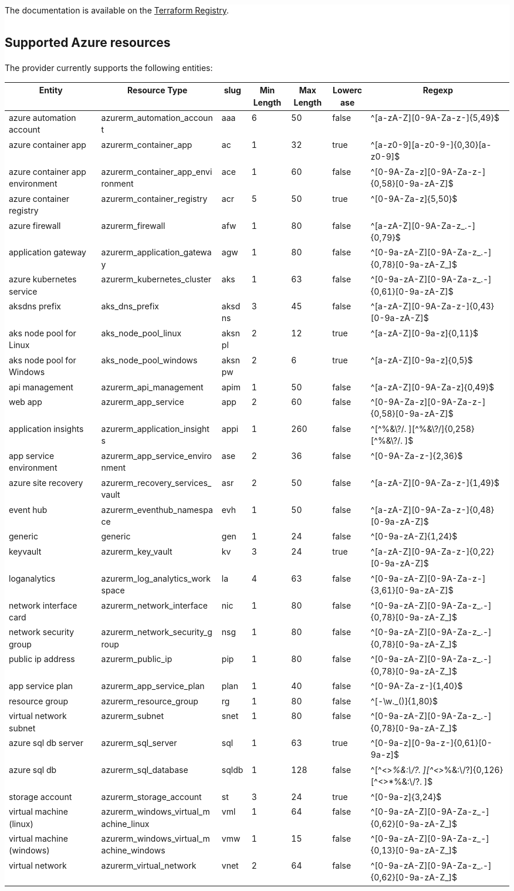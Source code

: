 The documentation is available on the [Terraform Registry](https://registry.terraform.io/providers/aztfmod/azurecaf/latest/docs).

## Supported Azure resources

The provider currently supports the following entities:

| Entity | Resource Type | slug | Min Length | Max Length | Lowercase | Regexp |
|---|---|---|---|---|---|---|
| azure automation account| azurerm_automation_account| aaa| 6| 50| false| ^[a-zA-Z][0-9A-Za-z-]{5,49}$|
| azure container app| azurerm_container_app| ac| 1| 32| true| ^[a-z0-9][a-z0-9-]{0,30}[a-z0-9]$|
| azure container app environment| azurerm_container_app_environment| ace| 1| 60| false| ^[0-9A-Za-z][0-9A-Za-z-]{0,58}[0-9a-zA-Z]$|
| azure container registry| azurerm_container_registry| acr| 5| 50| true| ^[0-9A-Za-z]{5,50}$|
| azure firewall| azurerm_firewall| afw| 1| 80| false| ^[a-zA-Z][0-9A-Za-z_.-]{0,79}$|
| application gateway| azurerm_application_gateway| agw| 1| 80| false| ^[0-9a-zA-Z][0-9A-Za-z_.-]{0,78}[0-9a-zA-Z_]$|
| azure kubernetes service| azurerm_kubernetes_cluster| aks| 1| 63| false| ^[0-9a-zA-Z][0-9A-Za-z_.-]{0,61}[0-9a-zA-Z]$|
| aksdns prefix| aks_dns_prefix| aksdns| 3| 45| false| ^[a-zA-Z][0-9A-Za-z-]{0,43}[0-9a-zA-Z]$|
| aks node pool for Linux| aks_node_pool_linux| aksnpl| 2| 12| true| ^[a-zA-Z][0-9a-z]{0,11}$|
| aks node pool for Windows| aks_node_pool_windows| aksnpw| 2| 6| true| ^[a-zA-Z][0-9a-z]{0,5}$|
| api management| azurerm_api_management| apim| 1| 50| false| ^[a-zA-Z][0-9A-Za-z]{0,49}$|
| web app| azurerm_app_service| app| 2| 60| false| ^[0-9A-Za-z][0-9A-Za-z-]{0,58}[0-9a-zA-Z]$|
| application insights| azurerm_application_insights| appi| 1| 260| false| ^[^%&\\?/. ][^%&\\?/]{0,258}[^%&\\?/. ]$|
| app service environment| azurerm_app_service_environment| ase| 2| 36| false| ^[0-9A-Za-z-]{2,36}$|
| azure site recovery| azurerm_recovery_services_vault| asr| 2| 50| false| ^[a-zA-Z][0-9A-Za-z-]{1,49}$|
| event hub| azurerm_eventhub_namespace| evh| 1| 50| false| ^[a-zA-Z][0-9A-Za-z-]{0,48}[0-9a-zA-Z]$|
| generic| generic| gen| 1| 24| false| ^[0-9a-zA-Z]{1,24}$|
| keyvault| azurerm_key_vault| kv| 3| 24| true| ^[a-zA-Z][0-9A-Za-z-]{0,22}[0-9a-zA-Z]$|
| loganalytics| azurerm_log_analytics_workspace| la| 4| 63| false| ^[0-9a-zA-Z][0-9A-Za-z-]{3,61}[0-9a-zA-Z]$|
| network interface card| azurerm_network_interface| nic| 1| 80| false| ^[0-9a-zA-Z][0-9A-Za-z_.-]{0,78}[0-9a-zA-Z_]$|
| network security group| azurerm_network_security_group| nsg| 1| 80| false| ^[0-9a-zA-Z][0-9A-Za-z_.-]{0,78}[0-9a-zA-Z_]$|
| public ip address| azurerm_public_ip| pip| 1| 80| false| ^[0-9a-zA-Z][0-9A-Za-z_.-]{0,78}[0-9a-zA-Z_]$|
| app service plan| azurerm_app_service_plan| plan| 1| 40| false| ^[0-9A-Za-z-]{1,40}$|
| resource group| azurerm_resource_group| rg| 1| 80| false| ^[-\w\._\(\)]{1,80}$|
| virtual network subnet| azurerm_subnet| snet| 1| 80| false| ^[0-9a-zA-Z][0-9A-Za-z_.-]{0,78}[0-9a-zA-Z_]$|
| azure sql db server| azurerm_sql_server| sql| 1| 63| true| ^[0-9a-z][0-9a-z-]{0,61}[0-9a-z]$|
| azure sql db| azurerm_sql_database| sqldb| 1| 128| false| ^[^<>*%&:\\/?. ][^<>*%&:\\/?]{0,126}[^<>*%&:\\/?. ]$|
| storage account| azurerm_storage_account| st| 3| 24| true| ^[0-9a-z]{3,24}$|
| virtual machine (linux)| azurerm_windows_virtual_machine_linux| vml| 1| 64| false| ^[0-9a-zA-Z][0-9A-Za-z_-]{0,62}[0-9a-zA-Z_]$|
| virtual machine (windows)| azurerm_windows_virtual_machine_windows| vmw| 1| 15| false| ^[0-9a-zA-Z][0-9A-Za-z_-]{0,13}[0-9a-zA-Z_]$|
| virtual network| azurerm_virtual_network| vnet| 2| 64| false| ^[0-9a-zA-Z][0-9A-Za-z_.-]{0,62}[0-9a-zA-Z_]$|
